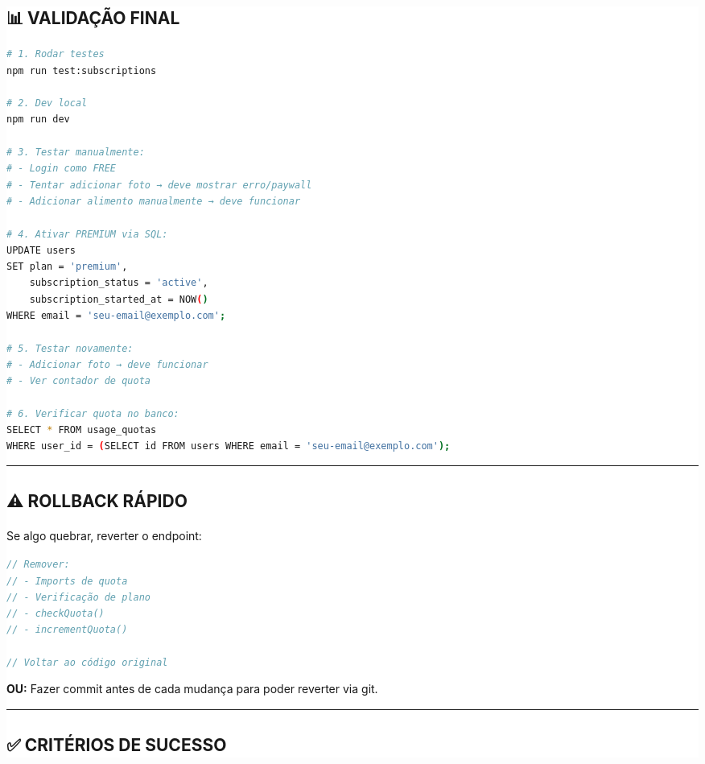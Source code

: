 ## 📊 VALIDAÇÃO FINAL

```bash
# 1. Rodar testes
npm run test:subscriptions

# 2. Dev local
npm run dev

# 3. Testar manualmente:
# - Login como FREE
# - Tentar adicionar foto → deve mostrar erro/paywall
# - Adicionar alimento manualmente → deve funcionar

# 4. Ativar PREMIUM via SQL:
UPDATE users
SET plan = 'premium',
    subscription_status = 'active',
    subscription_started_at = NOW()
WHERE email = 'seu-email@exemplo.com';

# 5. Testar novamente:
# - Adicionar foto → deve funcionar
# - Ver contador de quota

# 6. Verificar quota no banco:
SELECT * FROM usage_quotas
WHERE user_id = (SELECT id FROM users WHERE email = 'seu-email@exemplo.com');
```

---

## ⚠️ ROLLBACK RÁPIDO

Se algo quebrar, reverter o endpoint:

```typescript
// Remover:
// - Imports de quota
// - Verificação de plano
// - checkQuota()
// - incrementQuota()

// Voltar ao código original
```

**OU:** Fazer commit antes de cada mudança para poder reverter via git.

---

## ✅ CRITÉRIOS DE SUCESSO
